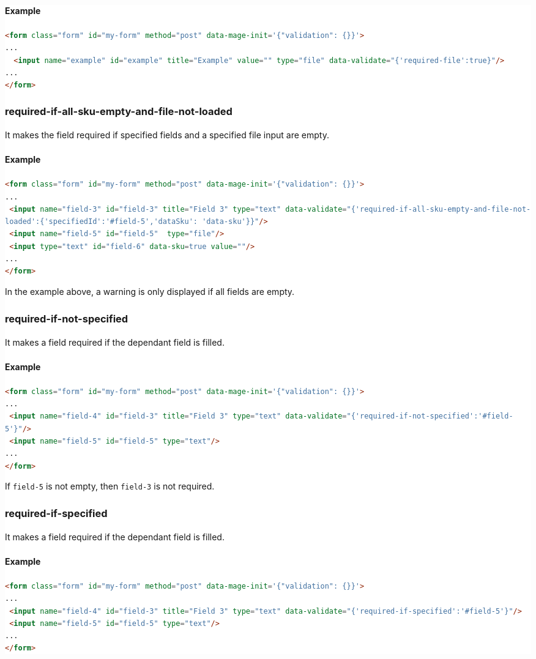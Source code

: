 #### Example

```html
<form class="form" id="my-form" method="post" data-mage-init='{"validation": {}}'>
...
  <input name="example" id="example" title="Example" value="" type="file" data-validate="{'required-file':true}"/>
...
</form>
```

### required-if-all-sku-empty-and-file-not-loaded

It makes the field required if specified fields and a specified file input are empty.

#### Example

```html
<form class="form" id="my-form" method="post" data-mage-init='{"validation": {}}'>
...
 <input name="field-3" id="field-3" title="Field 3" type="text" data-validate="{'required-if-all-sku-empty-and-file-not-loaded':{'specifiedId':'#field-5','dataSku': 'data-sku'}}"/>
 <input name="field-5" id="field-5"  type="file"/>
 <input type="text" id="field-6" data-sku=true value=""/>
...
</form>
```

In the example above, a warning is only displayed if all fields are empty.

### required-if-not-specified

It makes a field required if the dependant field is filled.

#### Example

```html
<form class="form" id="my-form" method="post" data-mage-init='{"validation": {}}'>
...
 <input name="field-4" id="field-3" title="Field 3" type="text" data-validate="{'required-if-not-specified':'#field-5'}"/>
 <input name="field-5" id="field-5" type="text"/>
...
</form>
```

If `field-5` is not empty, then `field-3` is not required.

### required-if-specified

It makes a field required if the dependant field is filled.

#### Example

```html
<form class="form" id="my-form" method="post" data-mage-init='{"validation": {}}'>
...
 <input name="field-4" id="field-3" title="Field 3" type="text" data-validate="{'required-if-specified':'#field-5'}"/>
 <input name="field-5" id="field-5" type="text"/>
...
</form>
```
